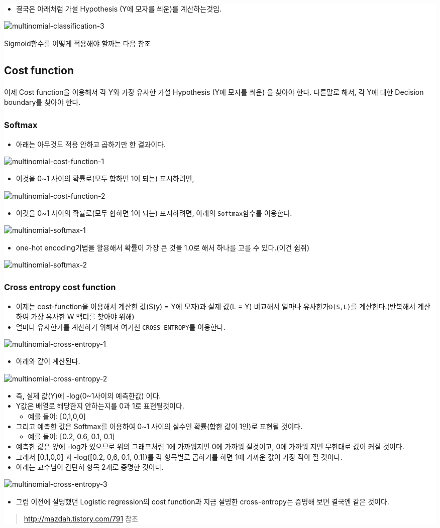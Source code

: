 - 결국은 아래처럼 가설 Hypothesis (Y에 모자를 씌운)를 계산하는것임.

![multinomial-classification-3](/images/multinomial-classification-3.png)

Sigmoid함수를 어떻게 적용해야 할까는 다음 참조

## Cost function

이제 Cost function을 이용해서 각 Y와 가장 유사한 가설 Hypothesis (Y에 모자를 씌운) 을 찾아야 한다.
다른말로 해서, 각 Y에 대한 Decision boundary를 찾아야 한다.

### Softmax

- 아래는 아무것도 적용 안하고 곱하기만 한 결과이다.

![multinomial-cost-function-1](/images/multinomial-cost-function-1.png)

- 이것을 0~1 사이의 확률로(모두 합하면 1이 되는) 표시하려면,

![multinomial-cost-function-2](/images/multinomial-cost-function-2.png)

- 이것을 0~1 사이의 확률로(모두 합하면 1이 되는) 표시하려면, 아래의 `Softmax`함수를 이용한다.

![multinomial-softmax-1](/images/multinomial-softmax-1.png)

- one-hot encoding기법을 활용해서 확률이 가장 큰 것을 1.0로 해서 하나를 고를 수 있다.(이건 쉽쥐)

![multinomial-softmax-2](/images/multinomial-softmax-2.png)

### Cross entropy cost function

- 이제는 cost-function을 이용해서 계산한 값(S(y) = Y에 모자)과 실제 값(L = Y) 비교해서 얼마나 유사한가`D(S,L)`를 계산한다.(반복해서 계산하여 가장 유사한 W 백터를 찾아야 위해)
- 얼마나 유사한가를 계산하기 위해서 여기선 `CROSS-ENTROPY`를 이용한다.

![multinomial-cross-entropy-1](/images/multinomial-cross-entropy-1.png)

- 아래와 같이 계산된다.

![multinomial-cross-entropy-2](/images/multinomial-cross-entropy-2.png)

- 즉, 실제 값(Y)에 -log(0~1사이의 예측한값) 이다.
- Y값은 배열로 해당한지 안하는지를 0과 1로 표현될것이다.
    - 예를 들어: [0,1,0,0]
- 그리고 예측한 값은 Softmax를 이용하여 0~1 사이의 실수인 확률(합한 값이 1인)로 표현될 것이다.
    - 예를 들어: [0.2, 0.6, 0.1, 0.1]
- 예측한 값은 앞에 -log가 있으므로 위의 그래프처럼 1에 가까워지면 0에 가까워 질것이고, 0에 가까워 지면 무한대로 값이 커질 것이다.
- 그래서 [0,1,0,0] 과 -log([0.2, 0,6, 0.1, 0.1])를 각 항목별로 곱하기를 하면 1에 가까운 값이 가장 작아 질 것이다.
- 아래는 교수님이 간단히 항목 2개로 증명한 것이다.

![multinomial-cross-entropy-3](/images/multinomial-cross-entropy-3.png)

- 그럼 이전에 설명했던 Logistic regression의 cost function과 지금 설명한 cross-entropy는 증명해 보면 결국엔 같은 것이다.
> http://mazdah.tistory.com/791 참조
